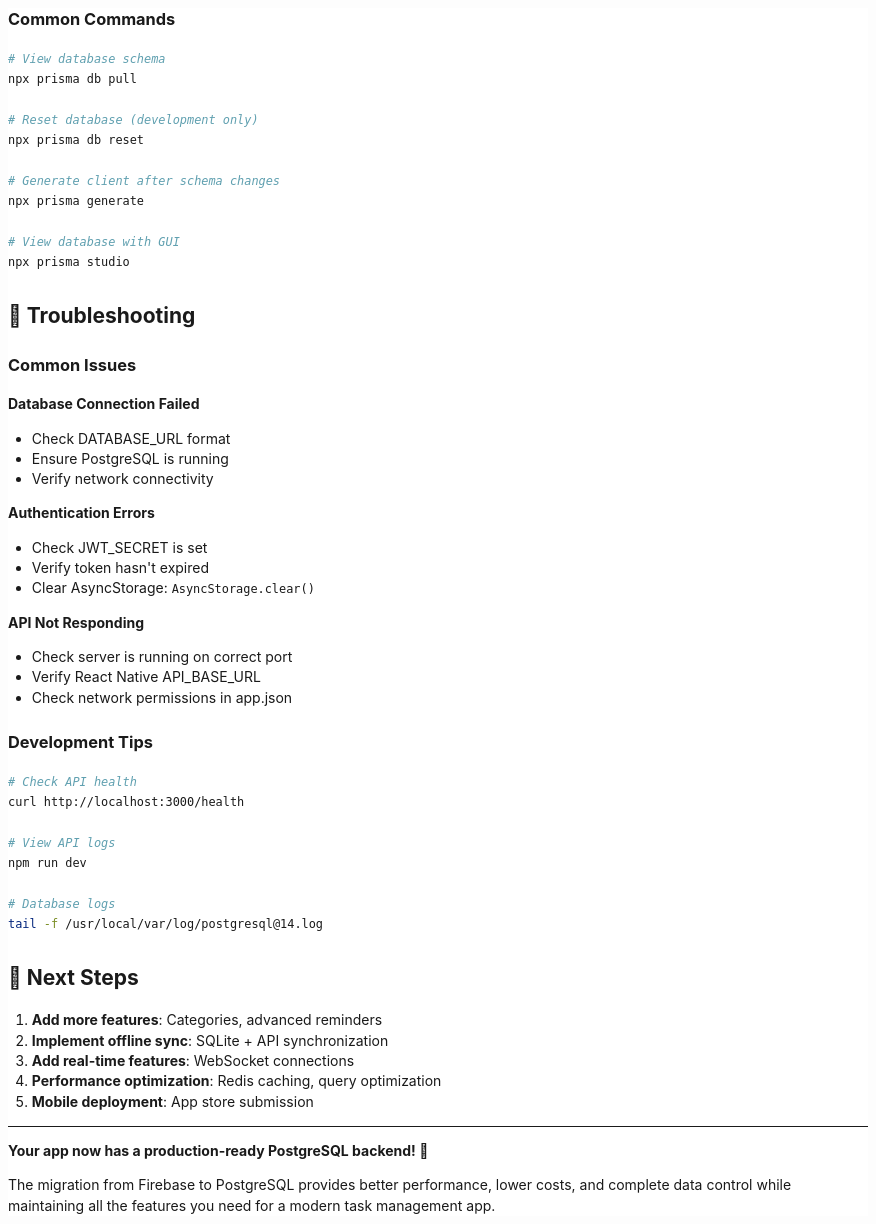 ### Common Commands
```bash
# View database schema
npx prisma db pull

# Reset database (development only)
npx prisma db reset

# Generate client after schema changes
npx prisma generate

# View database with GUI
npx prisma studio
```

## 🐛 **Troubleshooting**

### Common Issues

**Database Connection Failed**
- Check DATABASE_URL format
- Ensure PostgreSQL is running
- Verify network connectivity

**Authentication Errors**
- Check JWT_SECRET is set
- Verify token hasn't expired
- Clear AsyncStorage: `AsyncStorage.clear()`

**API Not Responding**
- Check server is running on correct port
- Verify React Native API_BASE_URL
- Check network permissions in app.json

### Development Tips
```bash
# Check API health
curl http://localhost:3000/health

# View API logs
npm run dev

# Database logs
tail -f /usr/local/var/log/postgresql@14.log
```

## 🎯 **Next Steps**

1. **Add more features**: Categories, advanced reminders
2. **Implement offline sync**: SQLite + API synchronization  
3. **Add real-time features**: WebSocket connections
4. **Performance optimization**: Redis caching, query optimization
5. **Mobile deployment**: App store submission

---

**Your app now has a production-ready PostgreSQL backend! 🎉**

The migration from Firebase to PostgreSQL provides better performance, lower costs, and complete data control while maintaining all the features you need for a modern task management app.